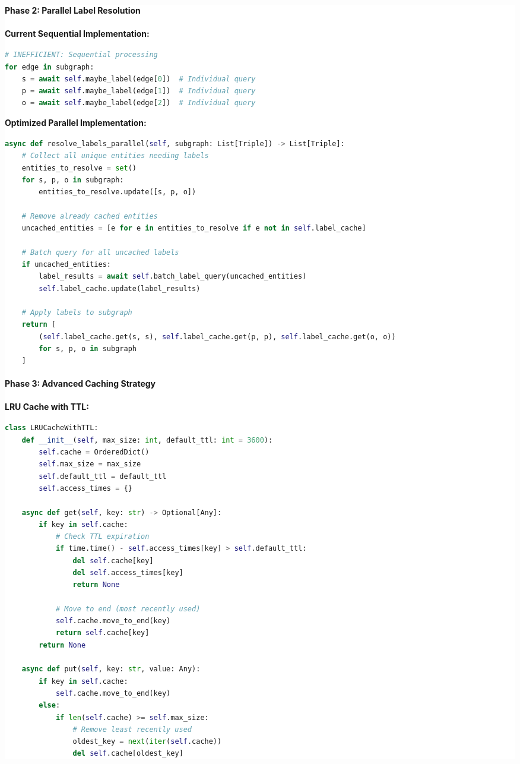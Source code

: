 #### Phase 2: Parallel Label Resolution

**Current Sequential Implementation:**
```python
# INEFFICIENT: Sequential processing
for edge in subgraph:
    s = await self.maybe_label(edge[0])  # Individual query
    p = await self.maybe_label(edge[1])  # Individual query
    o = await self.maybe_label(edge[2])  # Individual query
```

**Optimized Parallel Implementation:**
```python
async def resolve_labels_parallel(self, subgraph: List[Triple]) -> List[Triple]:
    # Collect all unique entities needing labels
    entities_to_resolve = set()
    for s, p, o in subgraph:
        entities_to_resolve.update([s, p, o])

    # Remove already cached entities
    uncached_entities = [e for e in entities_to_resolve if e not in self.label_cache]

    # Batch query for all uncached labels
    if uncached_entities:
        label_results = await self.batch_label_query(uncached_entities)
        self.label_cache.update(label_results)

    # Apply labels to subgraph
    return [
        (self.label_cache.get(s, s), self.label_cache.get(p, p), self.label_cache.get(o, o))
        for s, p, o in subgraph
    ]
```

#### Phase 3: Advanced Caching Strategy

**LRU Cache with TTL:**
```python
class LRUCacheWithTTL:
    def __init__(self, max_size: int, default_ttl: int = 3600):
        self.cache = OrderedDict()
        self.max_size = max_size
        self.default_ttl = default_ttl
        self.access_times = {}

    async def get(self, key: str) -> Optional[Any]:
        if key in self.cache:
            # Check TTL expiration
            if time.time() - self.access_times[key] > self.default_ttl:
                del self.cache[key]
                del self.access_times[key]
                return None

            # Move to end (most recently used)
            self.cache.move_to_end(key)
            return self.cache[key]
        return None

    async def put(self, key: str, value: Any):
        if key in self.cache:
            self.cache.move_to_end(key)
        else:
            if len(self.cache) >= self.max_size:
                # Remove least recently used
                oldest_key = next(iter(self.cache))
                del self.cache[oldest_key]
```